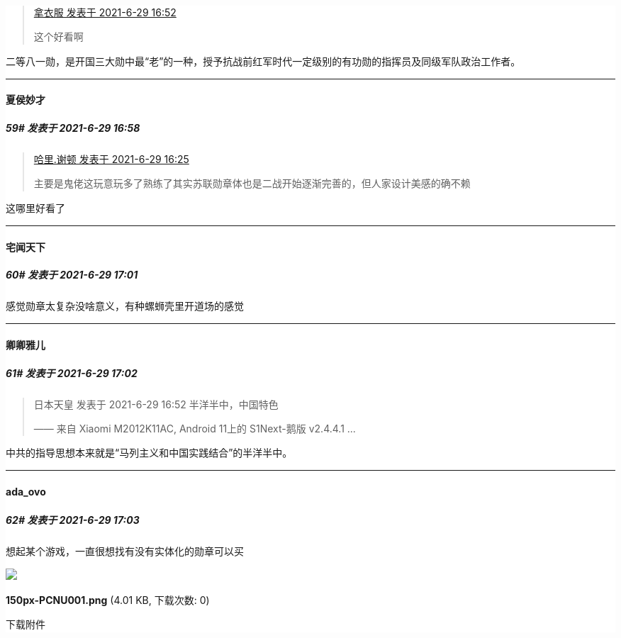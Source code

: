 
<blockquote><a href="httphttps://bbs.saraba1st.com/2b/forum.php?mod=redirect&amp;goto=findpost&amp;pid=51781915&amp;ptid=2012590" target="_blank">拿衣服 发表于 2021-6-29 16:52</a>

这个好看啊</blockquote>
二等八一勋，是开国三大勋中最“老”的一种，授予抗战前红军时代一定级别的有功勋的指挥员及同级军队政治工作者。


*****

####  夏侯妙才  
##### 59#       发表于 2021-6-29 16:58


<blockquote><a href="httphttps://bbs.saraba1st.com/2b/forum.php?mod=redirect&amp;goto=findpost&amp;pid=51781542&amp;ptid=2012590" target="_blank">哈里.谢顿 发表于 2021-6-29 16:25</a>

主要是鬼佬这玩意玩多了熟练了其实苏联勋章体也是二战开始逐渐完善的，但人家设计美感的确不赖</blockquote>
这哪里好看了


*****

####  宅闻天下  
##### 60#       发表于 2021-6-29 17:01


感觉勋章太复杂没啥意义，有种螺蛳壳里开道场的感觉




*****

####  卿卿雅儿  
##### 61#       发表于 2021-6-29 17:02


<blockquote>日本天皇 发表于 2021-6-29 16:52
半洋半中，中国特色


—— 来自 Xiaomi M2012K11AC, Android 11上的 S1Next-鹅版 v2.4.4.1 ...</blockquote>
中共的指导思想本来就是“马列主义和中国实践结合”的半洋半中。


*****

####  ada_ovo  
##### 62#       发表于 2021-6-29 17:03


想起某个游戏，一直很想找有没有实体化的勋章可以买


<img src="https://img.saraba1st.com/forum/202106/29/170258wnntmtrvlmn2cz4t.png" referrerpolicy="no-referrer">


<strong>150px-PCNU001.png</strong> (4.01 KB, 下载次数: 0)

下载附件
